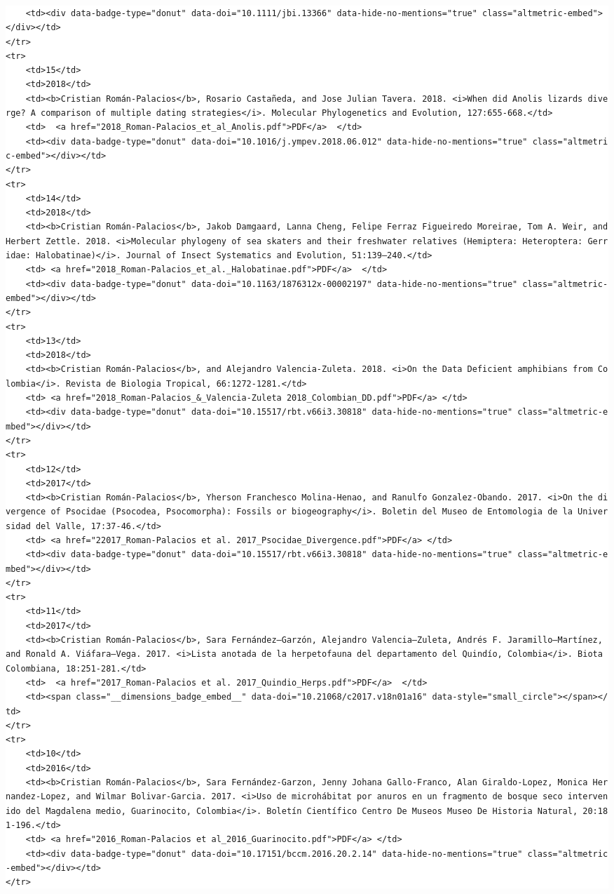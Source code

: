         <td><div data-badge-type="donut" data-doi="10.1111/jbi.13366" data-hide-no-mentions="true" class="altmetric-embed"></div></td>
    </tr>
    <tr>
        <td>15</td>
        <td>2018</td>
        <td><b>Cristian Román-Palacios</b>, Rosario Castañeda, and Jose Julian Tavera. 2018. <i>When did Anolis lizards diverge? A comparison of multiple dating strategies</i>. Molecular Phylogenetics and Evolution, 127:655-668.</td>
        <td>  <a href="2018_Roman-Palacios_et_al_Anolis.pdf">PDF</a>  </td>
        <td><div data-badge-type="donut" data-doi="10.1016/j.ympev.2018.06.012" data-hide-no-mentions="true" class="altmetric-embed"></div></td>
    </tr>
    <tr>
        <td>14</td>
        <td>2018</td>
        <td><b>Cristian Román-Palacios</b>, Jakob Damgaard, Lanna Cheng, Felipe Ferraz Figueiredo Moreirae, Tom A. Weir, and Herbert Zettle. 2018. <i>Molecular phylogeny of sea skaters and their freshwater relatives (Hemiptera: Heteroptera: Gerridae: Halobatinae)</i>. Journal of Insect Systematics and Evolution, 51:139–240.</td>
        <td> <a href="2018_Roman-Palacios_et_al._Halobatinae.pdf">PDF</a>  </td>
        <td><div data-badge-type="donut" data-doi="10.1163/1876312x-00002197" data-hide-no-mentions="true" class="altmetric-embed"></div></td>
    </tr>
    <tr>
        <td>13</td>
        <td>2018</td>
        <td><b>Cristian Román-Palacios</b>, and Alejandro Valencia-Zuleta. 2018. <i>On the Data Deficient amphibians from Colombia</i>. Revista de Biologia Tropical, 66:1272-1281.</td>
        <td> <a href="2018_Roman-Palacios_&_Valencia-Zuleta 2018_Colombian_DD.pdf">PDF</a> </td>
        <td><div data-badge-type="donut" data-doi="10.15517/rbt.v66i3.30818" data-hide-no-mentions="true" class="altmetric-embed"></div></td>
    </tr>
    <tr>
        <td>12</td>
        <td>2017</td>
        <td><b>Cristian Román-Palacios</b>, Yherson Franchesco Molina-Henao, and Ranulfo Gonzalez-Obando. 2017. <i>On the divergence of Psocidae (Psocodea, Psocomorpha): Fossils or biogeography</i>. Boletin del Museo de Entomologia de la Universidad del Valle, 17:37-46.</td>
        <td> <a href="22017_Roman-Palacios et al. 2017_Psocidae_Divergence.pdf">PDF</a> </td>
        <td><div data-badge-type="donut" data-doi="10.15517/rbt.v66i3.30818" data-hide-no-mentions="true" class="altmetric-embed"></div></td>
    </tr>
    <tr>
        <td>11</td>
        <td>2017</td>
        <td><b>Cristian Román-Palacios</b>, Sara Fernández–Garzón, Alejandro Valencia–Zuleta, Andrés F. Jaramillo–Martínez, and Ronald A. Viáfara–Vega. 2017. <i>Lista anotada de la herpetofauna del departamento del Quindío, Colombia</i>. Biota Colombiana, 18:251-281.</td>
        <td>  <a href="2017_Roman-Palacios et al. 2017_Quindio_Herps.pdf">PDF</a>  </td>
        <td><span class="__dimensions_badge_embed__" data-doi="10.21068/c2017.v18n01a16" data-style="small_circle"></span></td>
    </tr>
    <tr>
        <td>10</td>
        <td>2016</td>
        <td><b>Cristian Román-Palacios</b>, Sara Fernández-Garzon, Jenny Johana Gallo-Franco, Alan Giraldo-Lopez, Monica Hernandez-Lopez, and Wilmar Bolivar-Garcia. 2017. <i>Uso de microhábitat por anuros en un fragmento de bosque seco intervenido del Magdalena medio, Guarinocito, Colombia</i>. Boletín Científico Centro De Museos Museo De Historia Natural, 20:181-196.</td>
        <td> <a href="2016_Roman-Palacios et al_2016_Guarinocito.pdf">PDF</a> </td>
        <td><div data-badge-type="donut" data-doi="10.17151/bccm.2016.20.2.14" data-hide-no-mentions="true" class="altmetric-embed"></div></td>
    </tr>